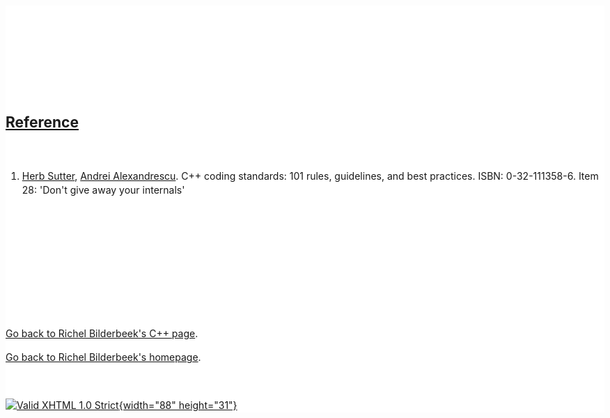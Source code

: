  

 

 

 

[Reference](CppReferences.htm)
------------------------------

 

1.  [Herb Sutter](CppHerbSutter.htm), [Andrei
    Alexandrescu](CppAndreiAlexandrescu.htm). C++ coding standards: 101
    rules, guidelines, and best practices. ISBN: 0-32-111358-6. Item 28:
    'Don't give away your internals'

 

 

 

 

 

[Go back to Richel Bilderbeek's C++ page](Cpp.htm).

[Go back to Richel Bilderbeek's homepage](index.htm).

 

[![Valid XHTML 1.0 Strict](valid-xhtml10.png){width="88"
height="31"}](http://validator.w3.org/check?uri=referer)
